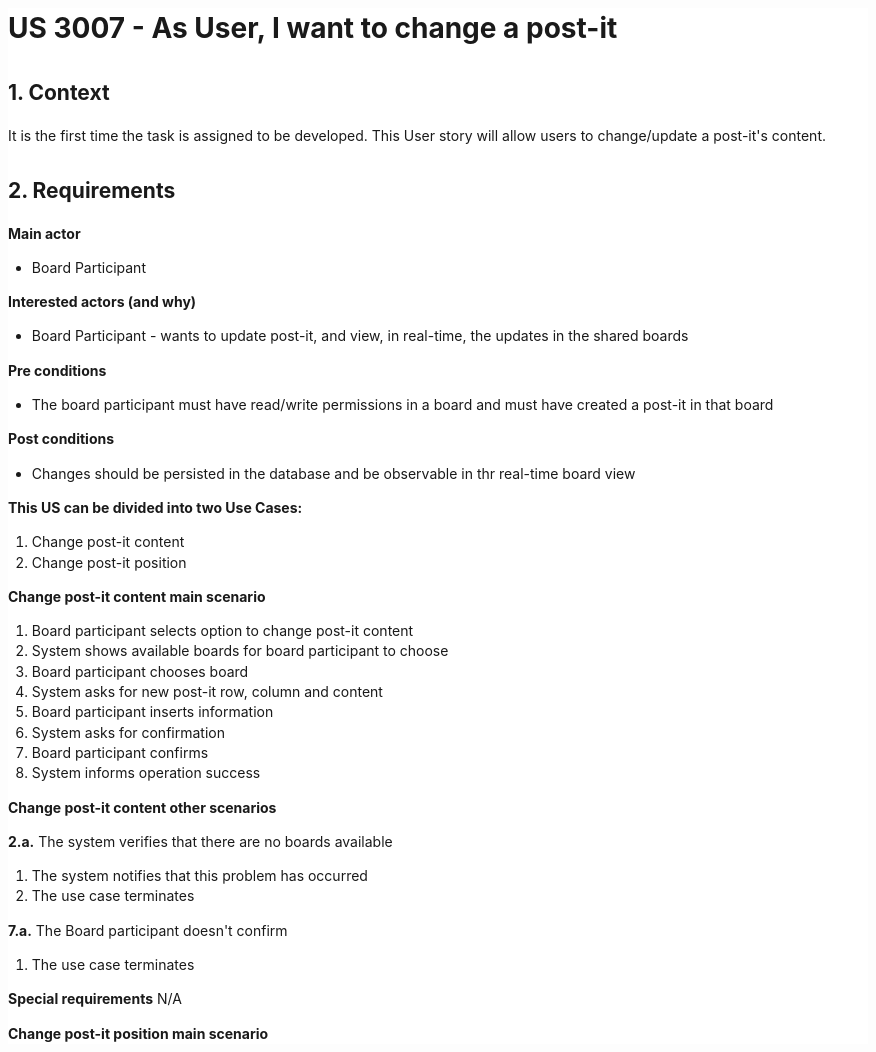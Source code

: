 # US 3007 - As User, I want to change a post-it

## 1. Context

It is the first time the task is assigned to be developed.
This User story will allow users to change/update a post-it's content.

## 2. Requirements

**Main actor**

* Board Participant

**Interested actors (and why)**

* Board Participant - wants to update post-it, and view, in real-time, the updates in the shared boards

**Pre conditions**
* The board participant must have read/write permissions in a board and must have created a post-it in that board

**Post conditions**

* Changes should be persisted in the database and be observable in thr real-time board view

**This US can be divided into two Use Cases:**

1. Change post-it content
2. Change post-it position

**Change post-it content main scenario**

1. Board participant selects option to change post-it content
2. System shows available boards for board participant to choose
3. Board participant chooses board
4. System asks for new post-it row, column and content
5. Board participant inserts information
6. System asks for confirmation
7. Board participant confirms
8. System informs operation success

**Change post-it content other scenarios**

**2.a.** The system verifies that there are no boards available
1. The system notifies that this problem has occurred
2. The use case terminates

**7.a.** The Board participant doesn't confirm
1. The use case terminates


**Special requirements**
N/A


**Change post-it position main scenario**
